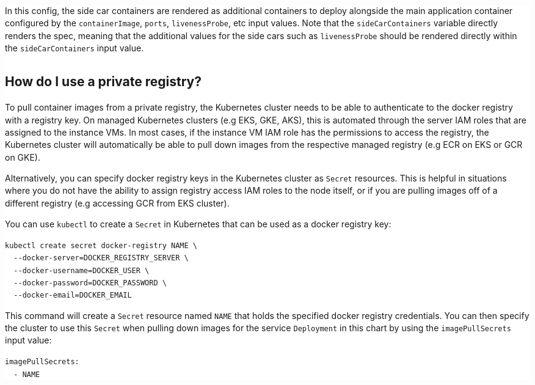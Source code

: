 In this config, the side car containers are rendered as additional containers to deploy alongside the main application
container configured by the `containerImage`, `ports`, `livenessProbe`, etc input values. Note that the
`sideCarContainers` variable directly renders the spec, meaning that the additional values for the side cars such as
`livenessProbe` should be rendered directly within the `sideCarContainers` input value.


## How do I use a private registry?

To pull container images from a private registry, the Kubernetes cluster needs to be able to authenticate to the docker
registry with a registry key. On managed Kubernetes clusters (e.g EKS, GKE, AKS), this is automated through the server
IAM roles that are assigned to the instance VMs. In most cases, if the instance VM IAM role has the permissions to
access the registry, the Kubernetes cluster will automatically be able to pull down images from the respective managed
registry (e.g ECR on EKS or GCR on GKE).

Alternatively, you can specify docker registry keys in the Kubernetes cluster as `Secret` resources. This is helpful in
situations where you do not have the ability to assign registry access IAM roles to the node itself, or if you are
pulling images off of a different registry (e.g accessing GCR from EKS cluster).

You can use `kubectl` to create a `Secret` in Kubernetes that can be used as a docker registry key:

```
kubectl create secret docker-registry NAME \
  --docker-server=DOCKER_REGISTRY_SERVER \
  --docker-username=DOCKER_USER \
  --docker-password=DOCKER_PASSWORD \
  --docker-email=DOCKER_EMAIL
```

This command will create a `Secret` resource named `NAME` that holds the specified docker registry credentials. You can
then specify the cluster to use this `Secret` when pulling down images for the service `Deployment` in this chart by
using the `imagePullSecrets` input value:

```
imagePullSecrets:
  - NAME
```
